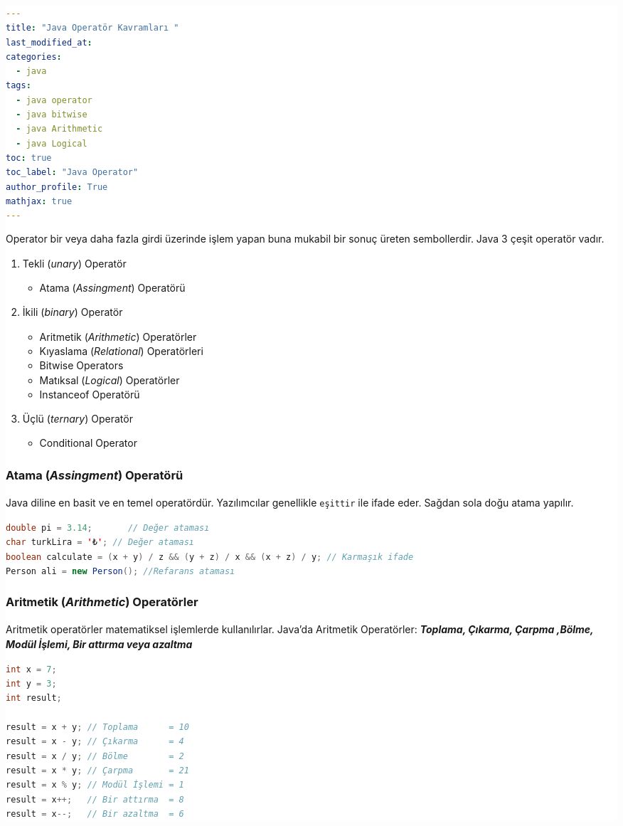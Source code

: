 ```yaml
---
title: "Java Operatör Kavramları "
last_modified_at:
categories: 
  - java
tags:
  - java operator
  - java bitwise
  - java Arithmetic
  - java Logical
toc: true
toc_label: "Java Operator"
author_profile: True
mathjax: true
---
```


 

Operator bir veya daha fazla girdi üzerinde işlem yapan buna mukabil bir sonuç üreten sembollerdir. Java 3 çeşit operatör vadır.

1. Tekli (*unary*) Operatör
   - Atama (*Assingment*) Operatörü

  2. İkili (*binary*)  Operatör
     - Aritmetik (*Arithmetic*) Operatörler 
     - Kıyaslama (*Relational*) Operatörleri  
     - Bitwise Operators  
     - Matıksal (*Logical*) Operatörler
     -  Instanceof Operatörü

  3. Üçlü (*ternary*)  Operatör
     - Conditional Operator  

### Atama (*Assingment*) Operatörü

 Java diline en basit ve en temel operatördür. Yazılımcılar genellikle `eşittir` ile ifade eder. Sağdan sola doğu atama yapılır.  

```java
double pi = 3.14;       // Değer ataması
char turkLira = '₺'; // Değer ataması
boolean calculate = (x + y) / z && (y + z) / x && (x + z) / y; // Karmaşık ifade 
Person ali = new Person(); //Refarans ataması
```


### Aritmetik (*Arithmetic*) Operatörler  

 Aritmetik operatörler matematiksel işlemlerde kullanılırlar.   Java’da Aritmetik Operatörler: ***Toplama, Çıkarma, Çarpma ,Bölme, Modül İşlemi, Bir attırma veya azaltma***  

```java
int x = 7;
int y = 3;
int result;

result = x + y; // Toplama      = 10
result = x - y; // Çıkarma      = 4
result = x / y; // Bölme        = 2
result = x * y; // Çarpma       = 21
result = x % y; // Modül İşlemi = 1
result = x++;   // Bir attırma  = 8
result = x--;   // Bir azaltma  = 6
```
